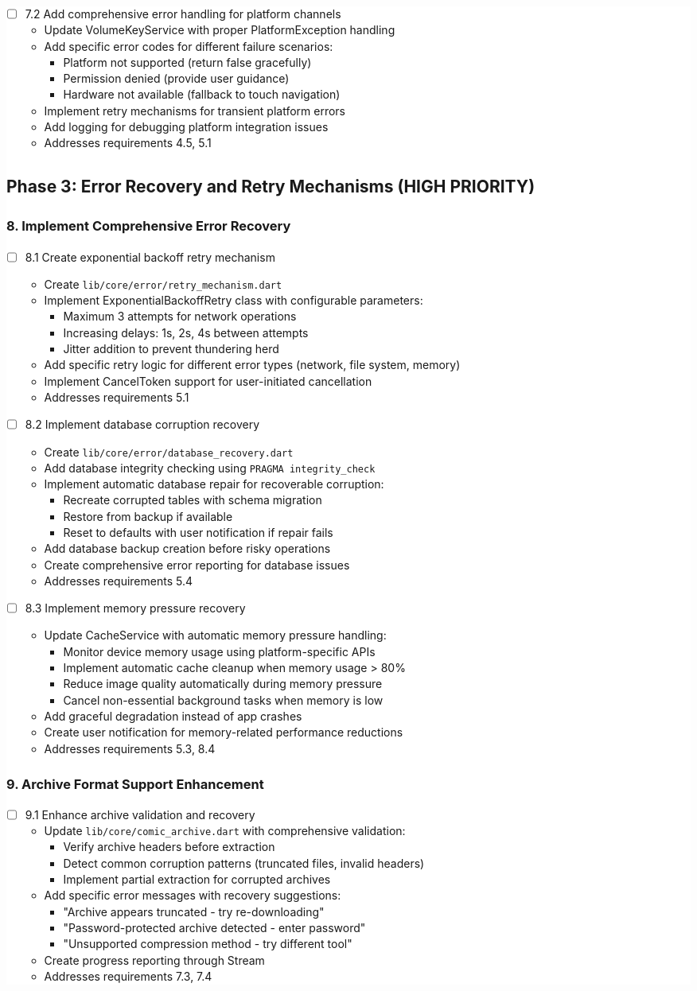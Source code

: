 - [ ] 7.2 Add comprehensive error handling for platform channels
  - Update VolumeKeyService with proper PlatformException handling
  - Add specific error codes for different failure scenarios:
    - Platform not supported (return false gracefully)
    - Permission denied (provide user guidance)
    - Hardware not available (fallback to touch navigation)
  - Implement retry mechanisms for transient platform errors
  - Add logging for debugging platform integration issues
  - Addresses requirements 4.5, 5.1

## Phase 3: Error Recovery and Retry Mechanisms (HIGH PRIORITY)

### 8. Implement Comprehensive Error Recovery

- [ ] 8.1 Create exponential backoff retry mechanism
  - Create `lib/core/error/retry_mechanism.dart`
  - Implement ExponentialBackoffRetry class with configurable parameters:
    - Maximum 3 attempts for network operations
    - Increasing delays: 1s, 2s, 4s between attempts
    - Jitter addition to prevent thundering herd
  - Add specific retry logic for different error types (network, file system, memory)
  - Implement CancelToken support for user-initiated cancellation
  - Addresses requirements 5.1

- [ ] 8.2 Implement database corruption recovery
  - Create `lib/core/error/database_recovery.dart`
  - Add database integrity checking using `PRAGMA integrity_check`
  - Implement automatic database repair for recoverable corruption:
    - Recreate corrupted tables with schema migration
    - Restore from backup if available
    - Reset to defaults with user notification if repair fails
  - Add database backup creation before risky operations
  - Create comprehensive error reporting for database issues
  - Addresses requirements 5.4

- [ ] 8.3 Implement memory pressure recovery
  - Update CacheService with automatic memory pressure handling:
    - Monitor device memory usage using platform-specific APIs
    - Implement automatic cache cleanup when memory usage > 80%
    - Reduce image quality automatically during memory pressure
    - Cancel non-essential background tasks when memory is low
  - Add graceful degradation instead of app crashes
  - Create user notification for memory-related performance reductions
  - Addresses requirements 5.3, 8.4

### 9. Archive Format Support Enhancement

- [ ] 9.1 Enhance archive validation and recovery
  - Update `lib/core/comic_archive.dart` with comprehensive validation:
    - Verify archive headers before extraction
    - Detect common corruption patterns (truncated files, invalid headers)
    - Implement partial extraction for corrupted archives
  - Add specific error messages with recovery suggestions:
    - "Archive appears truncated - try re-downloading"
    - "Password-protected archive detected - enter password"
    - "Unsupported compression method - try different tool"
  - Create progress reporting through Stream<ExtractionProgress>
  - Addresses requirements 7.3, 7.4

